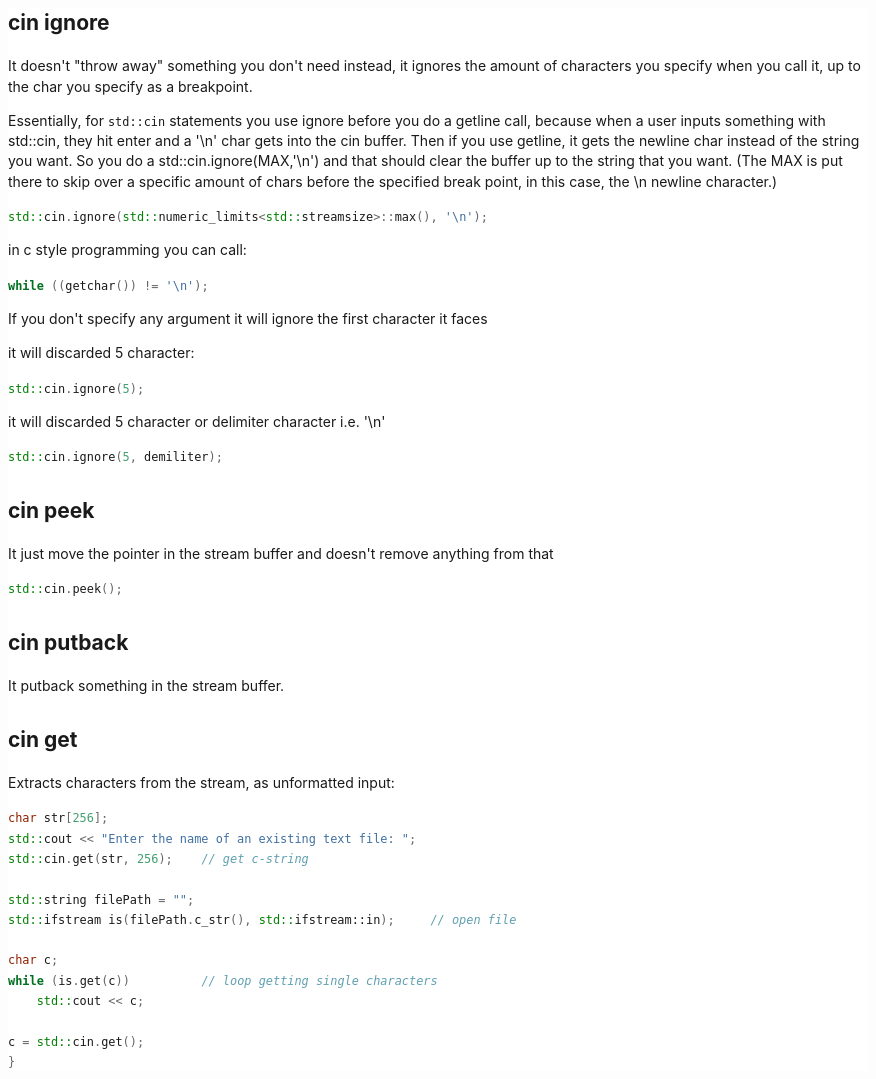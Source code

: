 ## cin ignore

It doesn't "throw away" something you don't need instead, it ignores the amount of characters you specify when you call it,
up to the char you specify as a breakpoint.

Essentially, for `std::cin` statements you use ignore before you do a getline call, because when a user inputs something with std::cin,
they hit enter and a '\n' char gets into the cin buffer. Then if you use getline, it gets the newline char instead of the string you want.
So you do a std::cin.ignore(MAX,'\n') and that should clear the buffer up to the string that you want. (The MAX is put there to skip
over a specific amount of chars before the specified break point, in this case, the \n newline character.)

```cpp
std::cin.ignore(std::numeric_limits<std::streamsize>::max(), '\n');
```
in c style programming you can call:
```cpp
while ((getchar()) != '\n');
```

If you don't specify any argument it will ignore the first character it faces

it will discarded 5 character:
```cpp
std::cin.ignore(5); 
```


it will discarded 5 character or delimiter character i.e. '\n'
```cpp
std::cin.ignore(5, demiliter); 
```

## cin peek

It just move the pointer in the stream buffer and doesn't remove anything from that

```cpp
std::cin.peek();
```

## cin putback
It putback something in the stream buffer.

## cin get

Extracts characters from the stream, as unformatted input:

```cpp
char str[256];
std::cout << "Enter the name of an existing text file: ";
std::cin.get(str, 256);    // get c-string

std::string filePath = "";
std::ifstream is(filePath.c_str(), std::ifstream::in);     // open file

char c;
while (is.get(c))          // loop getting single characters
    std::cout << c;

c = std::cin.get();
}
```
